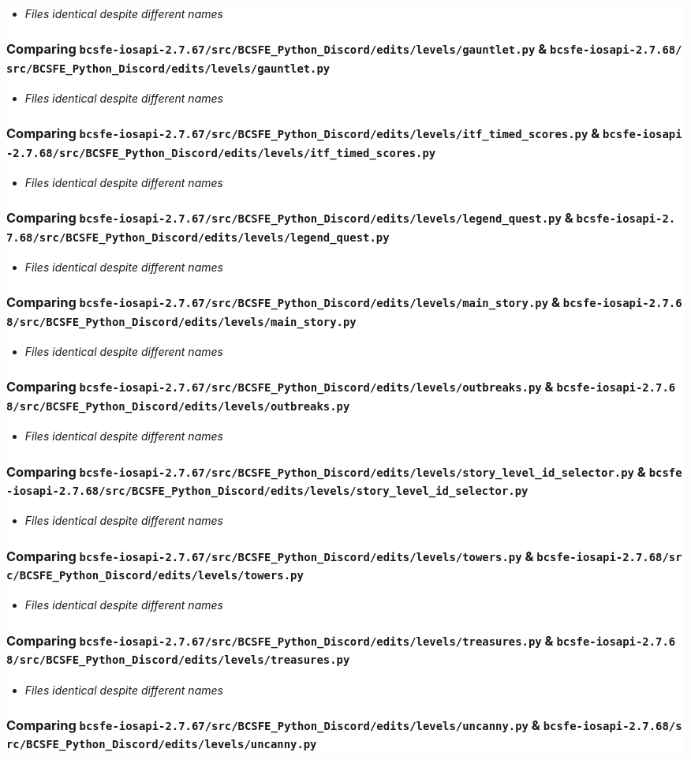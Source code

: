  * *Files identical despite different names*

### Comparing `bcsfe-iosapi-2.7.67/src/BCSFE_Python_Discord/edits/levels/gauntlet.py` & `bcsfe-iosapi-2.7.68/src/BCSFE_Python_Discord/edits/levels/gauntlet.py`

 * *Files identical despite different names*

### Comparing `bcsfe-iosapi-2.7.67/src/BCSFE_Python_Discord/edits/levels/itf_timed_scores.py` & `bcsfe-iosapi-2.7.68/src/BCSFE_Python_Discord/edits/levels/itf_timed_scores.py`

 * *Files identical despite different names*

### Comparing `bcsfe-iosapi-2.7.67/src/BCSFE_Python_Discord/edits/levels/legend_quest.py` & `bcsfe-iosapi-2.7.68/src/BCSFE_Python_Discord/edits/levels/legend_quest.py`

 * *Files identical despite different names*

### Comparing `bcsfe-iosapi-2.7.67/src/BCSFE_Python_Discord/edits/levels/main_story.py` & `bcsfe-iosapi-2.7.68/src/BCSFE_Python_Discord/edits/levels/main_story.py`

 * *Files identical despite different names*

### Comparing `bcsfe-iosapi-2.7.67/src/BCSFE_Python_Discord/edits/levels/outbreaks.py` & `bcsfe-iosapi-2.7.68/src/BCSFE_Python_Discord/edits/levels/outbreaks.py`

 * *Files identical despite different names*

### Comparing `bcsfe-iosapi-2.7.67/src/BCSFE_Python_Discord/edits/levels/story_level_id_selector.py` & `bcsfe-iosapi-2.7.68/src/BCSFE_Python_Discord/edits/levels/story_level_id_selector.py`

 * *Files identical despite different names*

### Comparing `bcsfe-iosapi-2.7.67/src/BCSFE_Python_Discord/edits/levels/towers.py` & `bcsfe-iosapi-2.7.68/src/BCSFE_Python_Discord/edits/levels/towers.py`

 * *Files identical despite different names*

### Comparing `bcsfe-iosapi-2.7.67/src/BCSFE_Python_Discord/edits/levels/treasures.py` & `bcsfe-iosapi-2.7.68/src/BCSFE_Python_Discord/edits/levels/treasures.py`

 * *Files identical despite different names*

### Comparing `bcsfe-iosapi-2.7.67/src/BCSFE_Python_Discord/edits/levels/uncanny.py` & `bcsfe-iosapi-2.7.68/src/BCSFE_Python_Discord/edits/levels/uncanny.py`
